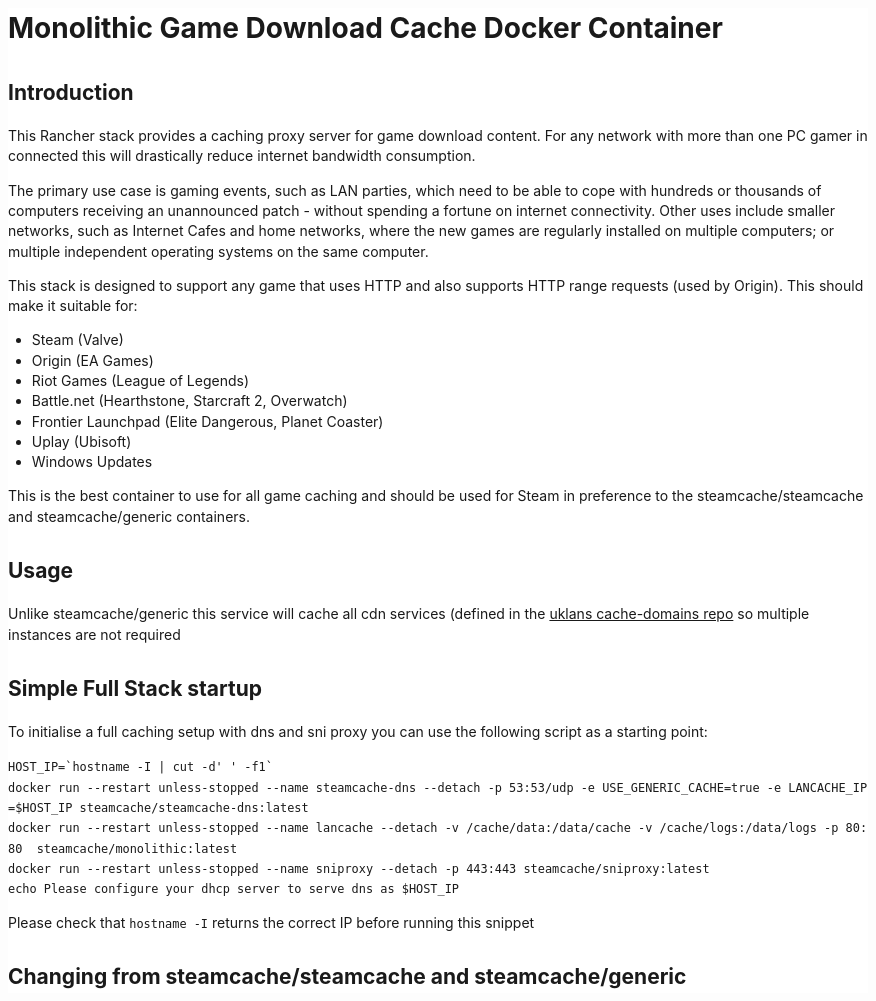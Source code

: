 # Monolithic Game Download Cache Docker Container

## Introduction

This Rancher stack provides a caching proxy server for game download content. For any network with more than one PC gamer in connected this will drastically reduce internet bandwidth consumption. 

The primary use case is gaming events, such as LAN parties, which need to be able to cope with hundreds or thousands of computers receiving an unannounced patch - without spending a fortune on internet connectivity. Other uses include smaller networks, such as Internet Cafes and home networks, where the new games are regularly installed on multiple computers; or multiple independent operating systems on the same computer.

This stack is designed to support any game that uses HTTP and also supports HTTP range requests (used by Origin). This should make it suitable for:

 - Steam (Valve)
 - Origin (EA Games)
 - Riot Games (League of Legends)
 - Battle.net (Hearthstone, Starcraft 2, Overwatch)
 - Frontier Launchpad (Elite Dangerous, Planet Coaster)
 - Uplay (Ubisoft)
 - Windows Updates

This is the best container to use for all game caching and should be used for Steam in preference to the steamcache/steamcache and steamcache/generic containers.

## Usage

Unlike steamcache/generic this service will cache all cdn services (defined in the [uklans cache-domains repo](https://github.com/uklans/cache-domains) so multiple instances are not required

## Simple Full Stack startup

To initialise a full caching setup with dns and sni proxy you can use the following script as a starting point:
```
HOST_IP=`hostname -I | cut -d' ' -f1`
docker run --restart unless-stopped --name steamcache-dns --detach -p 53:53/udp -e USE_GENERIC_CACHE=true -e LANCACHE_IP=$HOST_IP steamcache/steamcache-dns:latest
docker run --restart unless-stopped --name lancache --detach -v /cache/data:/data/cache -v /cache/logs:/data/logs -p 80:80  steamcache/monolithic:latest
docker run --restart unless-stopped --name sniproxy --detach -p 443:443 steamcache/sniproxy:latest
echo Please configure your dhcp server to serve dns as $HOST_IP
```
Please check that `hostname -I` returns the correct IP before running this snippet


## Changing from steamcache/steamcache and steamcache/generic
